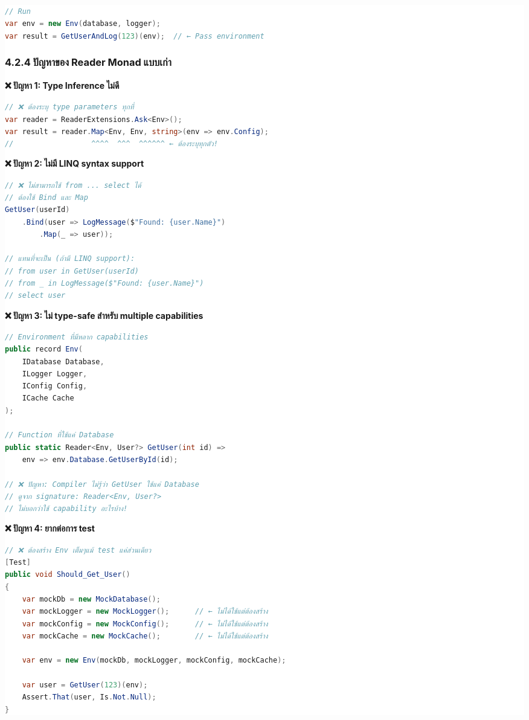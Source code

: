 ```csharp
// Run
var env = new Env(database, logger);
var result = GetUserAndLog(123)(env);  // ← Pass environment
```

### 4.2.4 ปัญหาของ Reader Monad แบบเก่า

**❌ ปัญหา 1: Type Inference ไม่ดี**

```csharp
// ❌ ต้องระบุ type parameters ทุกที่
var reader = ReaderExtensions.Ask<Env>();
var result = reader.Map<Env, Env, string>(env => env.Config);
//                  ^^^^  ^^^  ^^^^^^ ← ต้องระบุทุกตัว!
```

**❌ ปัญหา 2: ไม่มี LINQ syntax support**

```csharp
// ❌ ไม่สามารถใช้ from ... select ได้
// ต้องใช้ Bind และ Map
GetUser(userId)
    .Bind(user => LogMessage($"Found: {user.Name}")
        .Map(_ => user));

// แทนที่จะเป็น (ถ้ามี LINQ support):
// from user in GetUser(userId)
// from _ in LogMessage($"Found: {user.Name}")
// select user
```

**❌ ปัญหา 3: ไม่ type-safe สำหรับ multiple capabilities**

```csharp
// Environment ที่มีหลาก capabilities
public record Env(
    IDatabase Database,
    ILogger Logger,
    IConfig Config,
    ICache Cache
);

// Function ที่ใช้แค่ Database
public static Reader<Env, User?> GetUser(int id) =>
    env => env.Database.GetUserById(id);

// ❌ ปัญหา: Compiler ไม่รู้ว่า GetUser ใช้แค่ Database
// ดูจาก signature: Reader<Env, User?>
// ไม่บอกว่าใช้ capability อะไรบ้าง!
```

**❌ ปัญหา 4: ยากต่อการ test**

```csharp
// ❌ ต้องสร้าง Env เต็มๆแม้ test แค่ส่วนเดียว
[Test]
public void Should_Get_User()
{
    var mockDb = new MockDatabase();
    var mockLogger = new MockLogger();      // ← ไม่ได้ใช้แต่ต้องสร้าง
    var mockConfig = new MockConfig();      // ← ไม่ได้ใช้แต่ต้องสร้าง
    var mockCache = new MockCache();        // ← ไม่ได้ใช้แต่ต้องสร้าง

    var env = new Env(mockDb, mockLogger, mockConfig, mockCache);

    var user = GetUser(123)(env);
    Assert.That(user, Is.Not.Null);
}
```